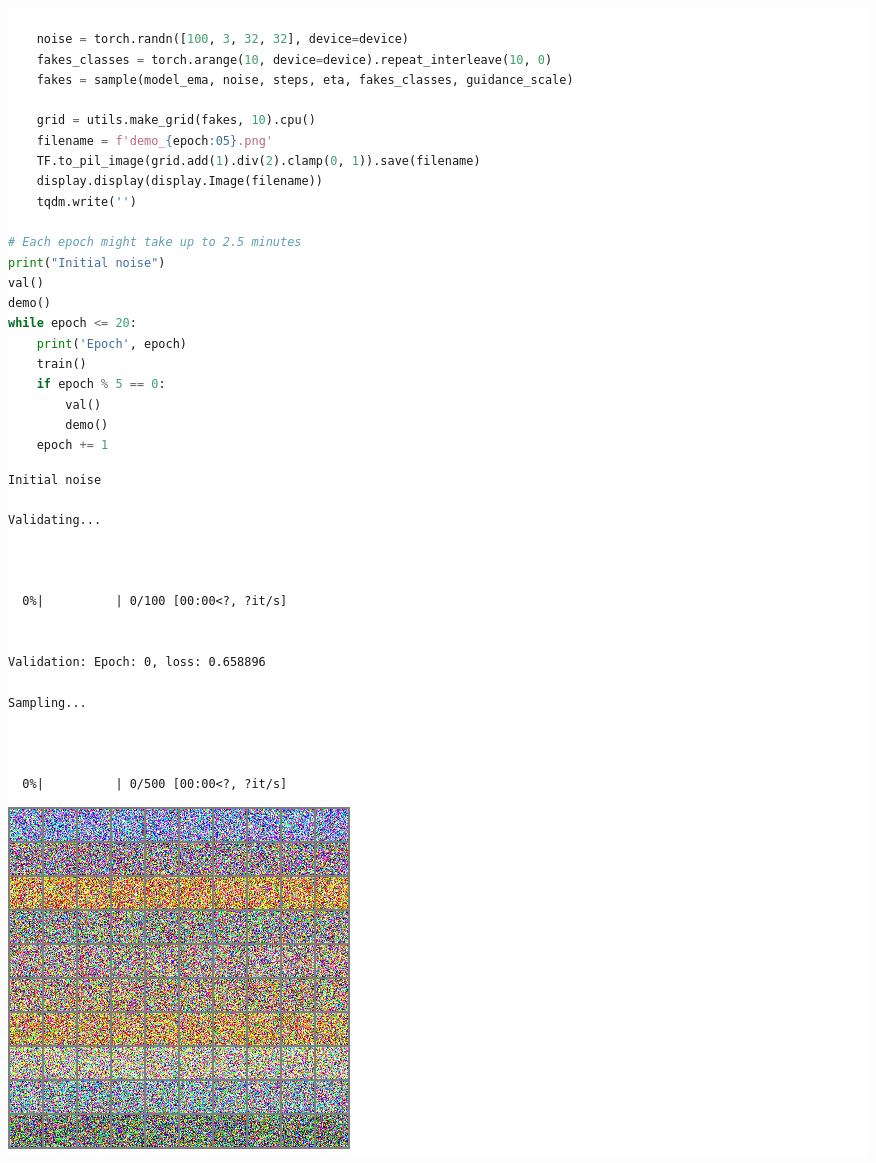 ```python

    noise = torch.randn([100, 3, 32, 32], device=device)
    fakes_classes = torch.arange(10, device=device).repeat_interleave(10, 0)
    fakes = sample(model_ema, noise, steps, eta, fakes_classes, guidance_scale)

    grid = utils.make_grid(fakes, 10).cpu()
    filename = f'demo_{epoch:05}.png'
    TF.to_pil_image(grid.add(1).div(2).clamp(0, 1)).save(filename)
    display.display(display.Image(filename))
    tqdm.write('')

# Each epoch might take up to 2.5 minutes
print("Initial noise")
val()
demo()
while epoch <= 20:
    print('Epoch', epoch)
    train()
    if epoch % 5 == 0:
        val()
        demo()
    epoch += 1

```

    Initial noise
    
    Validating...



      0%|          | 0/100 [00:00<?, ?it/s]


    Validation: Epoch: 0, loss: 0.658896
    
    Sampling...



      0%|          | 0/500 [00:00<?, ?it/s]



    
![png](/assets/images/coursework/EECS504/hw10/hw10_upload_16_4.png)
    